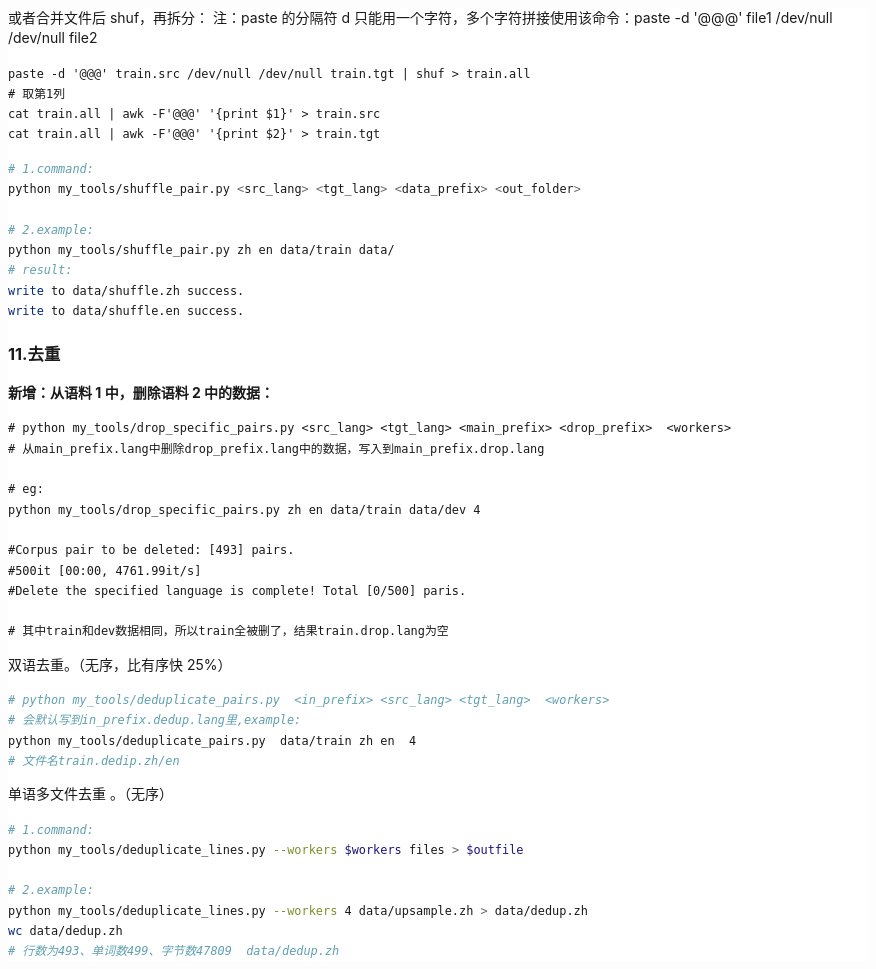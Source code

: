 或者合并文件后 shuf，再拆分： 注：paste 的分隔符 d 只能用一个字符，多个字符拼接使用该命令：paste -d '@@@' file1 /dev/null /dev/null file2

```shell
paste -d '@@@' train.src /dev/null /dev/null train.tgt | shuf > train.all
# 取第1列
cat train.all | awk -F'@@@' '{print $1}' > train.src
cat train.all | awk -F'@@@' '{print $2}' > train.tgt
```

```bash
# 1.command:
python my_tools/shuffle_pair.py <src_lang> <tgt_lang> <data_prefix> <out_folder>

# 2.example:
python my_tools/shuffle_pair.py zh en data/train data/
# result:
write to data/shuffle.zh success.
write to data/shuffle.en success.
```

### 11.去重

**新增：从语料 1 中，删除语料 2 中的数据：**

```shell
# python my_tools/drop_specific_pairs.py <src_lang> <tgt_lang> <main_prefix> <drop_prefix>  <workers>
# 从main_prefix.lang中删除drop_prefix.lang中的数据，写入到main_prefix.drop.lang

# eg:
python my_tools/drop_specific_pairs.py zh en data/train data/dev 4

#Corpus pair to be deleted: [493] pairs.
#500it [00:00, 4761.99it/s]
#Delete the specified language is complete! Total [0/500] paris.

# 其中train和dev数据相同，所以train全被删了，结果train.drop.lang为空
```

双语去重。（无序，比有序快 25%）

```bash
# python my_tools/deduplicate_pairs.py  <in_prefix> <src_lang> <tgt_lang>  <workers>
# 会默认写到in_prefix.dedup.lang里,example:
python my_tools/deduplicate_pairs.py  data/train zh en  4
# 文件名train.dedip.zh/en
```

单语多文件去重 。（无序）

```bash
# 1.command:
python my_tools/deduplicate_lines.py --workers $workers files > $outfile

# 2.example:
python my_tools/deduplicate_lines.py --workers 4 data/upsample.zh > data/dedup.zh
wc data/dedup.zh
# 行数为493、单词数499、字节数47809  data/dedup.zh
```
